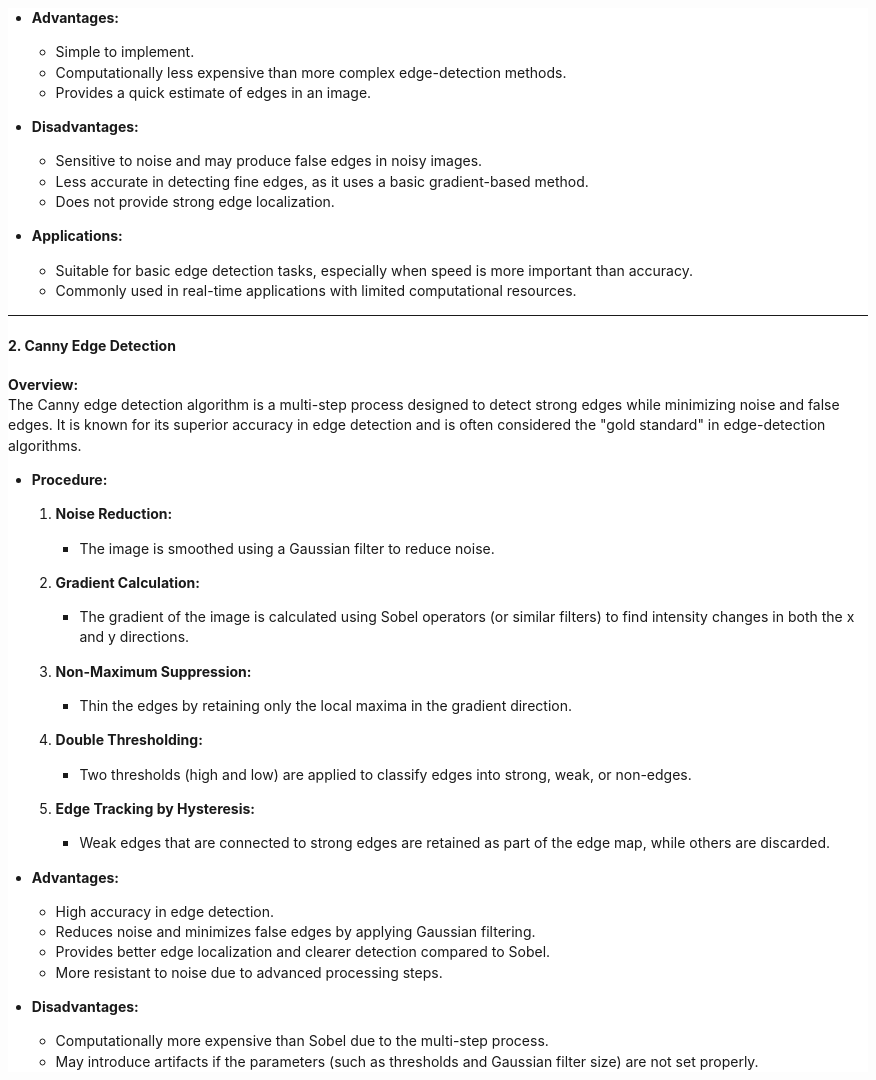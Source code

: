 - **Advantages:**

  - Simple to implement.
  - Computationally less expensive than more complex edge-detection methods.
  - Provides a quick estimate of edges in an image.

- **Disadvantages:**

  - Sensitive to noise and may produce false edges in noisy images.
  - Less accurate in detecting fine edges, as it uses a basic gradient-based method.
  - Does not provide strong edge localization.

- **Applications:**
  - Suitable for basic edge detection tasks, especially when speed is more important than accuracy.
  - Commonly used in real-time applications with limited computational resources.

---

#### **2. Canny Edge Detection**

**Overview:**  
The Canny edge detection algorithm is a multi-step process designed to detect strong edges while minimizing noise and false edges. It is known for its superior accuracy in edge detection and is often considered the "gold standard" in edge-detection algorithms.

- **Procedure:**

  1. **Noise Reduction:**

     - The image is smoothed using a Gaussian filter to reduce noise.

  2. **Gradient Calculation:**

     - The gradient of the image is calculated using Sobel operators (or similar filters) to find intensity changes in both the x and y directions.

  3. **Non-Maximum Suppression:**

     - Thin the edges by retaining only the local maxima in the gradient direction.

  4. **Double Thresholding:**

     - Two thresholds (high and low) are applied to classify edges into strong, weak, or non-edges.

  5. **Edge Tracking by Hysteresis:**
     - Weak edges that are connected to strong edges are retained as part of the edge map, while others are discarded.

- **Advantages:**

  - High accuracy in edge detection.
  - Reduces noise and minimizes false edges by applying Gaussian filtering.
  - Provides better edge localization and clearer detection compared to Sobel.
  - More resistant to noise due to advanced processing steps.

- **Disadvantages:**

  - Computationally more expensive than Sobel due to the multi-step process.
  - May introduce artifacts if the parameters (such as thresholds and Gaussian filter size) are not set properly.
